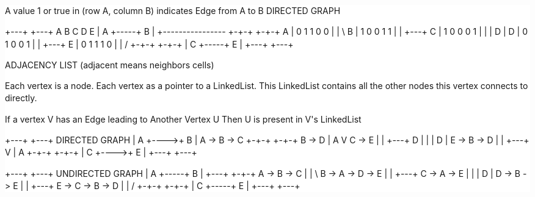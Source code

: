 A value 1 or true in (row A, column B) indicates Edge from A to B
DIRECTED GRAPH

+---+     +---+                   A  B  C  D  E
| A +-----+ B |                 +----------------
+-+-+     +-+-+               A | 0  1  1  0  0
  |         |   \             B | 1  0  0  1  1
  |         |    +---+        C | 1  0  0  0  1
  |         |    | D |        D | 0  1  0  0  1
  |         |    +---+        E | 0  1  1  1  0
  |         |  /
+-+-+     +-+-+
| C +-----+ E |
+---+     +---+


ADJACENCY LIST (adjacent means neighbors cells)

Each vertex is a node.
Each vertex as a pointer to a LinkedList.
This LinkedList contains all the other nodes this vertex connects to directly.

If a vertex V has an Edge leading to Another Vertex U
Then U is present in V's LinkedList

+---+     +---+                   DIRECTED GRAPH
| A +---->+ B |               A -> B -> C
+-+-+     +-+-+               B -> D
  |         A   V             C -> E
  |         |    +---+        D
  |         |    | D |        E -> B -> D
  |         |    +---+
  V         |  A
+-+-+     +-+-+
| C +---->+ E |
+---+     +---+

+---+     +---+                   UNDIRECTED GRAPH
| A +-----+ B |
+---+     +-+-+               A -> B -> C
  |         |   \             B -> A -> D -> E
  |         |    +---+        C -> A -> E
  |         |    | D |        D -> B -> E
  |         |    +---+        E -> C -> B -> D
  |         |  /
+-+-+     +-+-+
| C +-----+ E |
+---+     +---+
